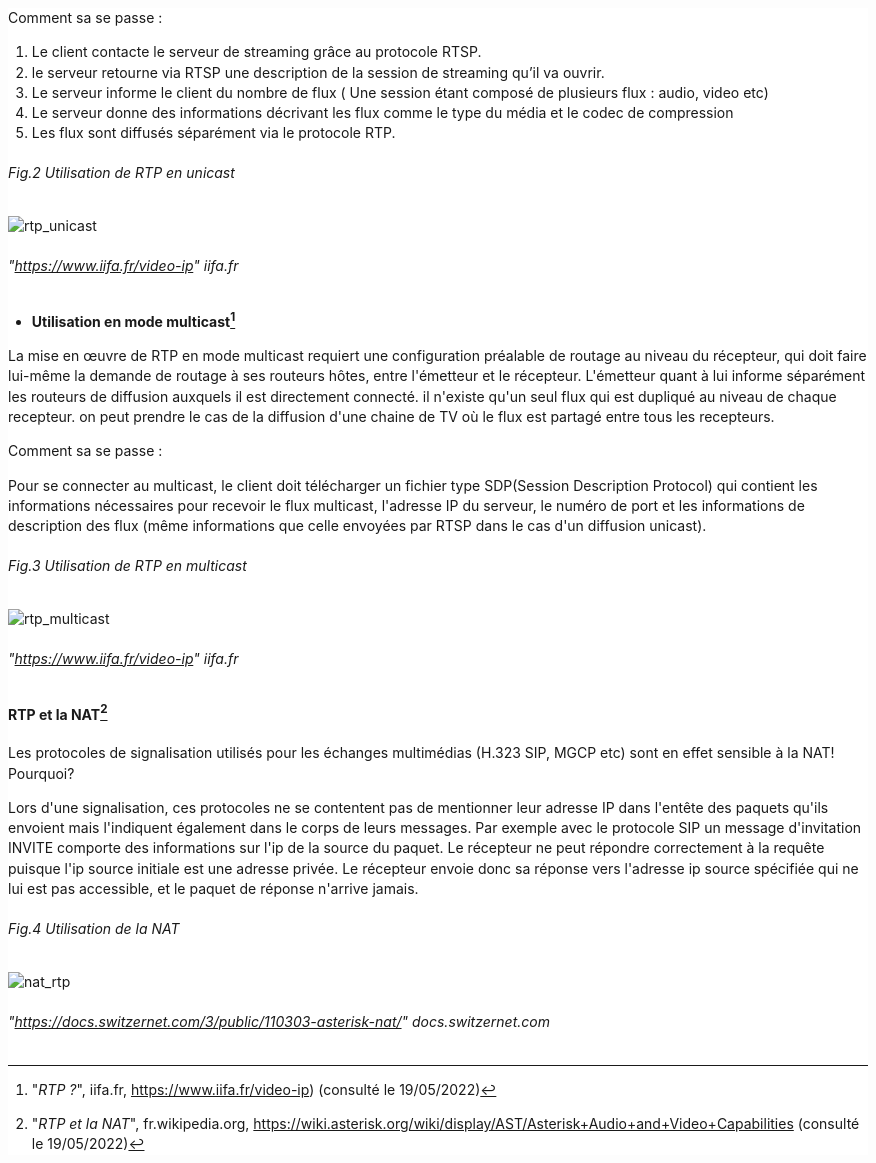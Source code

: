 Comment sa se passe :

1. Le client contacte le serveur de streaming grâce au protocole RTSP.
2. le serveur retourne via RTSP une description de la session de streaming qu’il va ouvrir.
3. Le serveur informe le client du nombre de flux ( Une session étant composé de plusieurs flux : audio, video etc)
4. Le serveur donne des informations décrivant les flux comme le type du média et le codec de compression
5. Les flux sont diffusés séparément via le protocole RTP.

###### Fig.2 Utilisation de RTP en unicast

![rtp_unicast](https://user-images.githubusercontent.com/74672498/169299420-0e91d1bf-7c4f-429f-99c5-da9a9a9e5b5c.png)

###### "https://www.iifa.fr/video-ip" iifa.fr

- **Utilisation en mode multicast[^2]**

La mise en œuvre de RTP en mode multicast requiert une configuration préalable de
routage au niveau du récepteur, qui doit faire lui-même la demande de routage à
ses routeurs hôtes, entre l'émetteur et le récepteur. L'émetteur quant à lui
informe séparément les routeurs de diffusion auxquels il est directement
connecté. il n'existe qu'un seul flux qui est dupliqué au niveau de chaque recepteur. on peut prendre le cas de la diffusion d'une chaine de TV où le flux est partagé entre tous les recepteurs.

Comment sa se passe :

Pour se connecter au multicast, le client doit télécharger un fichier type SDP(Session Description Protocol) qui contient les informations nécessaires pour recevoir le flux multicast, l'adresse IP du serveur, le numéro de port et les informations de description des flux (même informations que celle envoyées par RTSP dans le cas d'un diffusion unicast).

###### Fig.3 Utilisation de RTP en multicast

![rtp_multicast](https://user-images.githubusercontent.com/74672498/169301654-924eb1f4-ccb3-4ee8-aed4-38f244f8cc9f.png)

###### "https://www.iifa.fr/video-ip" iifa.fr

#### **RTP et la NAT[^7]**

 Les protocoles de signalisation utilisés pour les échanges multimédias (H.323 SIP, MGCP etc) sont en effet sensible à la NAT! Pourquoi?

 Lors d'une signalisation, ces protocoles ne se contentent pas de mentionner leur adresse IP dans l'entête des paquets qu'ils envoient mais l'indiquent également dans le corps de leurs messages. Par exemple avec le protocole SIP un message d'invitation INVITE comporte des informations sur l'ip de la source du paquet. Le récepteur ne peut répondre correctement à la requête puisque l'ip source initiale est une adresse privée. Le récepteur envoie donc sa réponse vers l'adresse ip source spécifiée qui ne lui est pas accessible, et le paquet de réponse n'arrive jamais.

###### Fig.4 Utilisation de la NAT

 ![nat_rtp](https://user-images.githubusercontent.com/74672498/169309816-8f15135e-f6b8-4e7b-8c0c-acfcd0bcd053.png)

###### "https://docs.switzernet.com/3/public/110303-asterisk-nat/" docs.switzernet.com


[^1]: "_Qu'est-ce que ASTERIX ?_", fr.wikipedia.org, https://fr.wikipedia.org/wiki/Asterisk_(logiciel) (consulté le 18/05/2022)
[^2]: "_RTP ?_", iifa.fr, https://www.iifa.fr/video-ip) (consulté le 19/05/2022)
[^3]: "_RTP ?_", fr.wikipedia.org, https://fr.wikipedia.org/wiki/Real-time_Transport_Protocol (consulté le 19/05/2022)
[^4]: "_Intégration de RTP dans Asterisk_", asteriskdocs.org, http://www.asteriskdocs.org/en/2nd_Edition/asterisk-book-html-chunk/asterisk-APP-D-SECT-37.html (consulté le 18/05/2022)
[^5]: "_Prise en charge des pilote de canal_", wiki.asterisk.org, https://wiki.asterisk.org/wiki/display/AST/Video+Telephony (consulté le 19/05/2022)
[^6]: "_Prise en charge des vidéos_", fr.wikipedia.org, https://wiki.asterisk.org/wiki/display/AST/Asterisk+Audio+and+Video+Capabilities (consulté le 19/05/2022)
[^7]: "_RTP et la NAT_", fr.wikipedia.org, https://wiki.asterisk.org/wiki/display/AST/Asterisk+Audio+and+Video+Capabilities (consulté le 19/05/2022)
[^8]: "_Pilote de canal_", wiki.auf.org, https://wiki.auf.org/wikiteki/Asterisk/QuelquesNotions (consulté le 19/05/2022)
[^9]: "_PABX_", fr.wikipedia.org, https://fr.wikipedia.org/wiki/Autocommutateur_t%C3%A9l%C3%A9phonique_priv%C3%A9 (consulté le 19/05/2022)
